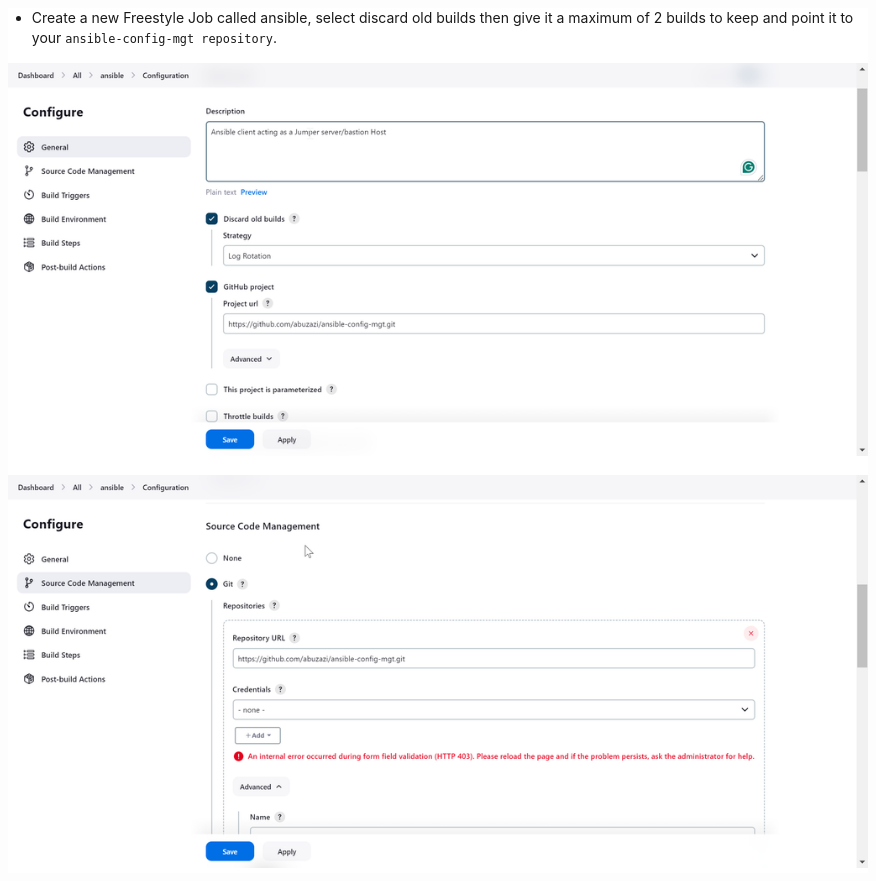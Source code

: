 * Create a new Freestyle Job called ansible, select discard old builds then give it a maximum of 2 builds to keep and point it to your `ansible-config-mgt repository`.

![Alt text](Images/6.png)

![Alt text](Images/7.png)
